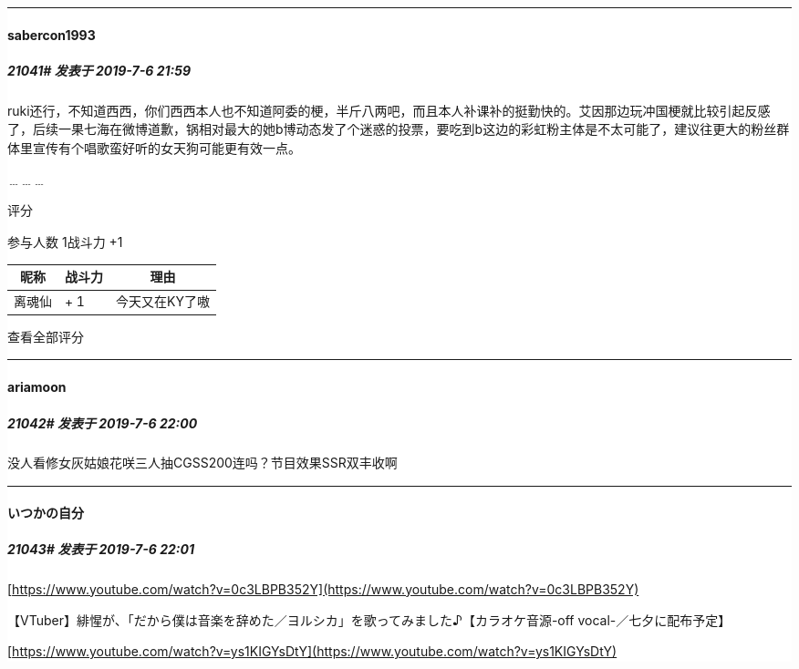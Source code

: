 


-----

####  sabercon1993  
##### 21041#       发表于 2019-7-6 21:59




ruki还行，不知道西西，你们西西本人也不知道阿委的梗，半斤八两吧，而且本人补课补的挺勤快的。艾因那边玩冲国梗就比较引起反感了，后续一果七海在微博道歉，锅相对最大的她b博动态发了个迷惑的投票，要吃到b这边的彩虹粉主体是不太可能了，建议往更大的粉丝群体里宣传有个唱歌蛮好听的女天狗可能更有效一点。



﹍﹍﹍

评分





 参与人数 1战斗力 +1

|昵称|战斗力|理由|
|----|---|---|
| 离魂仙| + 1|今天又在KY了嗷|



查看全部评分






-----

####  ariamoon  
##### 21042#       发表于 2019-7-6 22:00




没人看修女灰姑娘花咲三人抽CGSS200连吗？节目效果SSR双丰收啊







-----

####  いつかの自分  
##### 21043#       发表于 2019-7-6 22:01



[https://www.youtube.com/watch?v=0c3LBPB352Y](https://www.youtube.com/watch?v=0c3LBPB352Y)

【VTuber】緋惺が、「だから僕は音楽を辞めた／ヨルシカ」を歌ってみました♪【カラオケ音源-off vocal-／七夕に配布予定】

[https://www.youtube.com/watch?v=ys1KIGYsDtY](https://www.youtube.com/watch?v=ys1KIGYsDtY)
